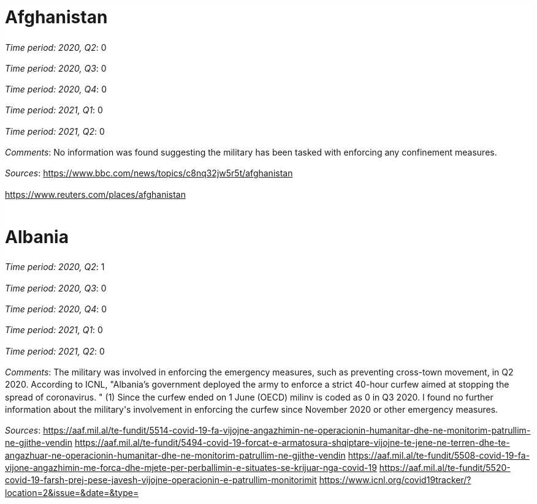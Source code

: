 


# Afghanistan 
*Time period: 2020, Q2*: 0

 
*Time period: 2020, Q3*: 0

 
*Time period: 2020, Q4*: 0

 
*Time period: 2021, Q1*: 0

 
*Time period: 2021, Q2*: 0

 

*Comments*:
 No information was found suggesting the military has been tasked with enforcing any confinement measures. 

*Sources*:
 https://www.bbc.com/news/topics/c8nq32jw5r5t/afghanistan


https://www.reuters.com/places/afghanistan



# Albania 
*Time period: 2020, Q2*: 1

 
*Time period: 2020, Q3*: 0

 
*Time period: 2020, Q4*: 0

 
*Time period: 2021, Q1*: 0

 
*Time period: 2021, Q2*: 0

 

*Comments*:
 The military was involved in enforcing the emergency measures, such as preventing cross-town movement, in Q2 2020. According to ICNL, "Albania’s government deployed the army to enforce a strict 40-hour curfew aimed at stopping the spread of coronavirus. " (1) Since the  curfew ended on 1 June (OECD) milinv is coded as 0 in Q3 2020. I found no further information about the military's involvement in enforcing the curfew since November 2020 or other emergency measures. 

*Sources*:
 https://aaf.mil.al/te-fundit/5514-covid-19-fa-vijojne-angazhimin-ne-operacionin-humanitar-dhe-ne-monitorim-patrullim-ne-gjithe-vendin
https://aaf.mil.al/te-fundit/5494-covid-19-forcat-e-armatosura-shqiptare-vijojne-te-jene-ne-terren-dhe-te-angazhuar-ne-operacionin-humanitar-dhe-ne-monitorim-patrullim-ne-gjithe-vendin
https://aaf.mil.al/te-fundit/5508-covid-19-fa-vijone-angazhimin-me-forca-dhe-mjete-per-perballimin-e-situates-se-krijuar-nga-covid-19
https://aaf.mil.al/te-fundit/5520-covid-19-farsh-prej-pese-javesh-vijojne-operacionin-e-patrullim-monitorimit
https://www.icnl.org/covid19tracker/?location=2&issue=&date=&type=
